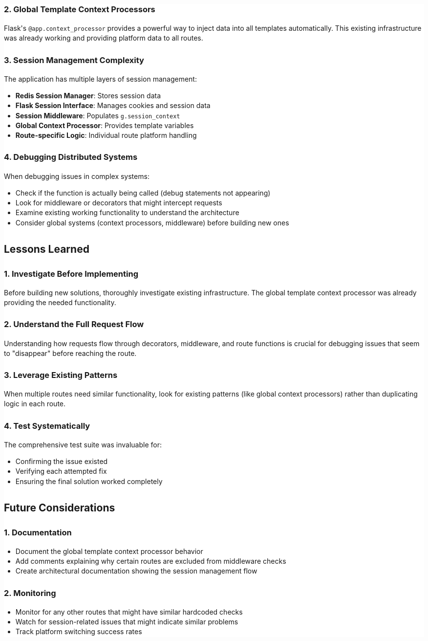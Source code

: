 ### 2. Global Template Context Processors
Flask's `@app.context_processor` provides a powerful way to inject data into all templates automatically. This existing infrastructure was already working and providing platform data to all routes.

### 3. Session Management Complexity
The application has multiple layers of session management:
- **Redis Session Manager**: Stores session data
- **Flask Session Interface**: Manages cookies and session data
- **Session Middleware**: Populates `g.session_context`
- **Global Context Processor**: Provides template variables
- **Route-specific Logic**: Individual route platform handling

### 4. Debugging Distributed Systems
When debugging issues in complex systems:
- Check if the function is actually being called (debug statements not appearing)
- Look for middleware or decorators that might intercept requests
- Examine existing working functionality to understand the architecture
- Consider global systems (context processors, middleware) before building new ones

## Lessons Learned

### 1. Investigate Before Implementing
Before building new solutions, thoroughly investigate existing infrastructure. The global template context processor was already providing the needed functionality.

### 2. Understand the Full Request Flow
Understanding how requests flow through decorators, middleware, and route functions is crucial for debugging issues that seem to "disappear" before reaching the route.

### 3. Leverage Existing Patterns
When multiple routes need similar functionality, look for existing patterns (like global context processors) rather than duplicating logic in each route.

### 4. Test Systematically
The comprehensive test suite was invaluable for:
- Confirming the issue existed
- Verifying each attempted fix
- Ensuring the final solution worked completely

## Future Considerations

### 1. Documentation
- Document the global template context processor behavior
- Add comments explaining why certain routes are excluded from middleware checks
- Create architectural documentation showing the session management flow

### 2. Monitoring
- Monitor for any other routes that might have similar hardcoded checks
- Watch for session-related issues that might indicate similar problems
- Track platform switching success rates
